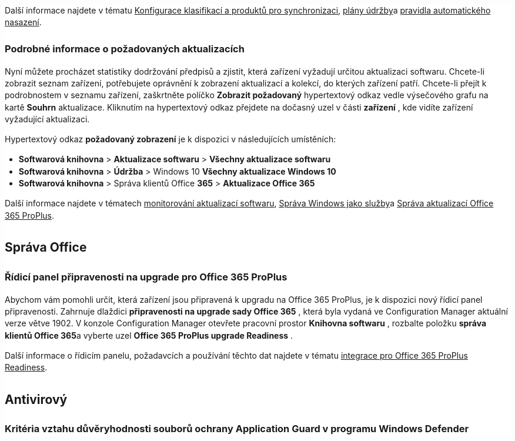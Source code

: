 Další informace najdete v tématu [Konfigurace klasifikací a produktů pro synchronizaci](../../../sum/get-started/configure-classifications-and-products.md), [plány údržby](../../../osd/deploy-use/manage-windows-as-a-service.md#servicing-plan-workflow)a [pravidla automatického nasazení](../../../sum/deploy-use/automatically-deploy-software-updates.md#bkmk_adr-process).

### <a name="drill-through-required-updates"></a>Podrobné informace o požadovaných aktualizacích


Nyní můžete procházet statistiky dodržování předpisů a zjistit, která zařízení vyžadují určitou aktualizaci softwaru. Chcete-li zobrazit seznam zařízení, potřebujete oprávnění k zobrazení aktualizací a kolekcí, do kterých zařízení patří. Chcete-li přejít k podrobnostem v seznamu zařízení, zaškrtněte políčko **Zobrazit požadovaný** hypertextový odkaz vedle výsečového grafu na kartě **Souhrn** aktualizace. Kliknutím na hypertextový odkaz přejdete na dočasný uzel v části **zařízení** , kde vidíte zařízení vyžadující aktualizaci.

Hypertextový odkaz **požadovaný zobrazení** je k dispozici v následujících umístěních:

   - **Softwarová knihovna**  >  **Aktualizace softwaru**  >  **Všechny aktualizace softwaru**
   - **Softwarová knihovna**  >  **Údržba**  >  Windows 10 **Všechny aktualizace Windows 10**
   - **Softwarová knihovna**  >  Správa klientů Office **365**  >  **Aktualizace Office 365**

Další informace najdete v tématech [monitorování aktualizací softwaru](../../../sum/deploy-use/monitor-software-updates.md#drill-through-required-updates), [Správa Windows jako služby](../../../osd/deploy-use/manage-windows-as-a-service.md#drill-through-required-updates)a [Správa aktualizací Office 365 ProPlus](../../../sum/deploy-use/manage-office-365-proplus-updates.md#drill-through-required-office-365-updates).


## <a name="office-management"></a><a name="bkmk_o365"></a>Správa Office

### <a name="office-365-proplus-upgrade-readiness-dashboard"></a>Řídicí panel připravenosti na upgrade pro Office 365 ProPlus



Abychom vám pomohli určit, která zařízení jsou připravená k upgradu na Office 365 ProPlus, je k dispozici nový řídicí panel připravenosti. Zahrnuje dlaždici **připravenosti na upgrade sady Office 365** , která byla vydaná ve Configuration Manager aktuální verze větve 1902. V konzole Configuration Manager otevřete pracovní prostor **Knihovna softwaru** , rozbalte položku **správa klientů Office 365**a vyberte uzel **Office 365 ProPlus upgrade Readiness** .

Další informace o řídicím panelu, požadavcích a používání těchto dat najdete v tématu [integrace pro Office 365 ProPlus Readiness](../../../sum/deploy-use/office-365-dashboard.md#bkmk_readiness-dash).


## <a name="protection"></a><a name="bkmk_protect"></a>Antivirový

### <a name="windows-defender-application-guard-file-trust-criteria"></a>Kritéria vztahu důvěryhodnosti souborů ochrany Application Guard v programu Windows Defender
